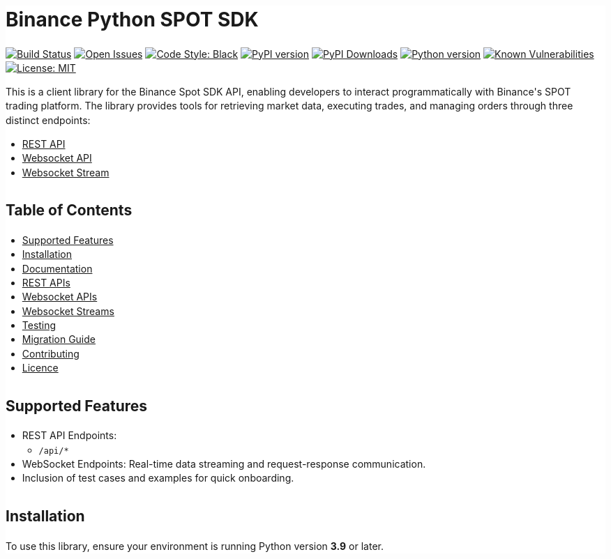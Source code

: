 # Binance Python SPOT SDK

[![Build Status](https://img.shields.io/github/actions/workflow/status/binance/binance-connector-python/ci.yaml)](https://github.com/binance/binance-connector-python/actions)
[![Open Issues](https://img.shields.io/github/issues/binance/binance-connector-python)](https://github.com/binance/binance-connector-python/issues)
[![Code Style: Black](https://img.shields.io/badge/code_style-black-black)](https://black.readthedocs.io/en/stable/)
[![PyPI version](https://img.shields.io/pypi/v/binance-sdk-spot)](https://pypi.python.org/pypi/binance-sdk-spot)
[![PyPI Downloads](https://img.shields.io/pypi/dm/binance-sdk-spot.svg)](https://pypi.org/project/binance-sdk-spot/)
[![Python version](https://img.shields.io/pypi/pyversions/binance-sdk-spot)](https://www.python.org/downloads/)
[![Known Vulnerabilities](https://img.shields.io/badge/security-scanned-brightgreen)](https://github.com/binance/binance-connector-python/security)
[![License: MIT](https://img.shields.io/badge/License-MIT-yellow.svg)](https://opensource.org/licenses/MIT)

This is a client library for the Binance Spot SDK API, enabling developers to interact programmatically with Binance's SPOT trading platform. The library provides tools for retrieving market data, executing trades, and managing orders through three distinct endpoints:

- [REST API](./src/binance_sdk_spot/rest_api/rest_api.py)
- [Websocket API](./src/binance_sdk_spot/websocket_api/websocket_api.py)
- [Websocket Stream](./src/binance_sdk_spot/websocket_streams/websocket_streams.py)

## Table of Contents

- [Supported Features](#supported-features)
- [Installation](#installation)
- [Documentation](#documentation)
- [REST APIs](#rest-apis)
- [Websocket APIs](#websocket-apis)
- [Websocket Streams](#websocket-streams)
- [Testing](#testing)
- [Migration Guide](#migration-guide)
- [Contributing](#contributing)
- [Licence](#licence)

## Supported Features

- REST API Endpoints:
  - `/api/*`
- WebSocket Endpoints: Real-time data streaming and request-response communication.
- Inclusion of test cases and examples for quick onboarding.

## Installation

To use this library, ensure your environment is running Python version **3.9** or later.
